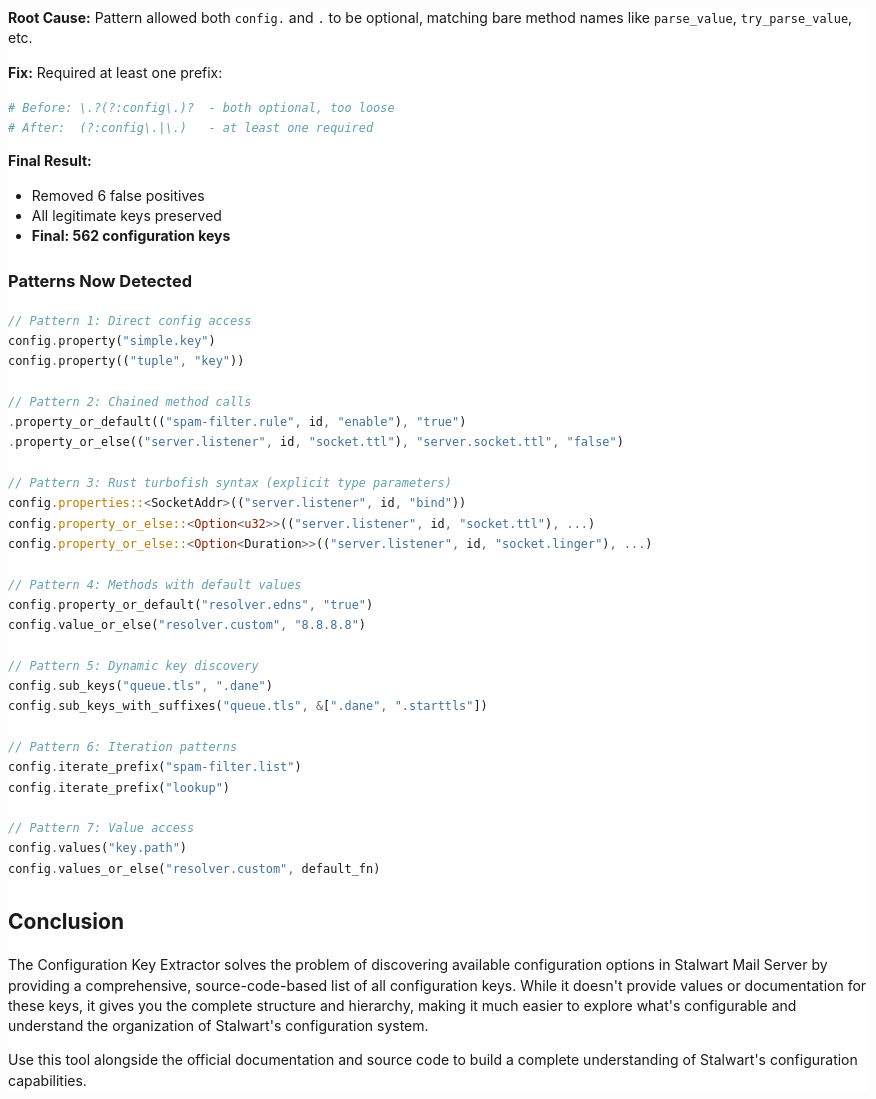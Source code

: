 **Root Cause:** Pattern allowed both `config.` and `.` to be optional, matching bare method names like `parse_value`, `try_parse_value`, etc.

**Fix:** Required at least one prefix:
```python
# Before: \.?(?:config\.)?  - both optional, too loose
# After:  (?:config\.|\.)   - at least one required
```

**Final Result:**
- Removed 6 false positives
- All legitimate keys preserved
- **Final: 562 configuration keys**

### Patterns Now Detected

```rust
// Pattern 1: Direct config access
config.property("simple.key")
config.property(("tuple", "key"))

// Pattern 2: Chained method calls
.property_or_default(("spam-filter.rule", id, "enable"), "true")
.property_or_else(("server.listener", id, "socket.ttl"), "server.socket.ttl", "false")

// Pattern 3: Rust turbofish syntax (explicit type parameters)
config.properties::<SocketAddr>(("server.listener", id, "bind"))
config.property_or_else::<Option<u32>>(("server.listener", id, "socket.ttl"), ...)
config.property_or_else::<Option<Duration>>(("server.listener", id, "socket.linger"), ...)

// Pattern 4: Methods with default values
config.property_or_default("resolver.edns", "true")
config.value_or_else("resolver.custom", "8.8.8.8")

// Pattern 5: Dynamic key discovery
config.sub_keys("queue.tls", ".dane")
config.sub_keys_with_suffixes("queue.tls", &[".dane", ".starttls"])

// Pattern 6: Iteration patterns
config.iterate_prefix("spam-filter.list")
config.iterate_prefix("lookup")

// Pattern 7: Value access
config.values("key.path")
config.values_or_else("resolver.custom", default_fn)
```

## Conclusion

The Configuration Key Extractor solves the problem of discovering available configuration options in Stalwart Mail Server by providing a comprehensive, source-code-based list of all configuration keys. While it doesn't provide values or documentation for these keys, it gives you the complete structure and hierarchy, making it much easier to explore what's configurable and understand the organization of Stalwart's configuration system.

Use this tool alongside the official documentation and source code to build a complete understanding of Stalwart's configuration capabilities.
